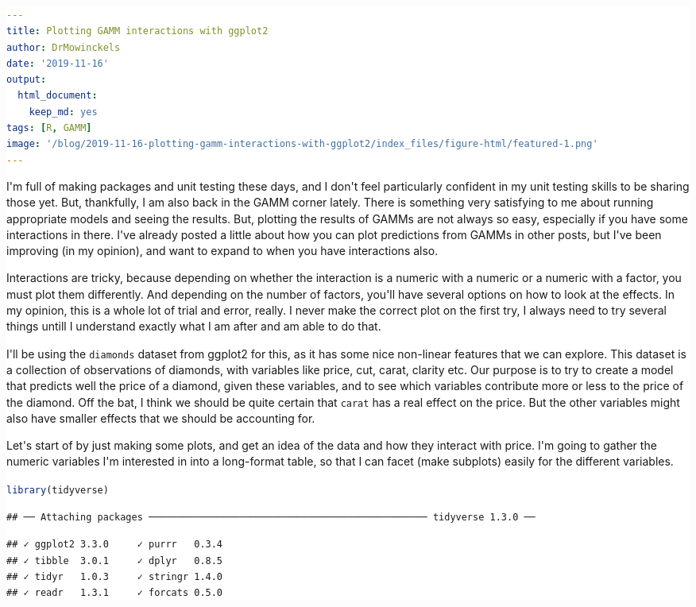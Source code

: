 ```yaml
---
title: Plotting GAMM interactions with ggplot2
author: DrMowinckels
date: '2019-11-16'
output:
  html_document:
    keep_md: yes
tags: [R, GAMM] 
image: '/blog/2019-11-16-plotting-gamm-interactions-with-ggplot2/index_files/figure-html/featured-1.png'
---
```




I'm full of making packages and unit testing these days, and I don't feel particularly confident in my unit testing skills to be sharing those yet.
But, thankfully, I am also back in the GAMM corner lately. 
There is something very satisfying to me about running appropriate models and seeing the results. 
But, plotting the results of GAMMs are not always so easy, especially if you have some interactions in there. 
I've already posted a little about how you can plot predictions from GAMMs in other posts, but I've been improving (in my opinion), and want to expand to when you have interactions also.

Interactions are tricky, because depending on whether the interaction is a numeric with a numeric or a numeric with a factor, you must plot them differently. 
And depending on the number of factors, you'll have several options on how to look at the effects.
In my opinion, this is a whole lot of trial and error, really. 
I never make the correct plot on the first try, I always need to try several things untill I understand exactly what I am after and am able to do that. 

I'll be using the `diamonds` dataset from ggplot2 for this, as it has some nice non-linear features that we can explore. 
This dataset is a collection of observations of diamonds, with variables like price, cut, carat, clarity etc. 
Our purpose is to try to create a model that predicts well the price of a diamond, given these variables, and to see which variables contribute more or less to the price of the diamond.
Off the bat, I think we should be quite certain that `carat` has a real effect on the price. 
But the other variables might also have smaller effects that we should be accounting for.

Let's start of by just making some plots, and get an idea of the data and how they interact with price.
I'm going to gather the numeric variables I'm interested in into a long-format table, so that I can facet (make subplots) easily for the different variables.


```r
library(tidyverse)
```

```
## ── Attaching packages ───────────────────────────────────────────────── tidyverse 1.3.0 ──
```

```
## ✓ ggplot2 3.3.0     ✓ purrr   0.3.4
## ✓ tibble  3.0.1     ✓ dplyr   0.8.5
## ✓ tidyr   1.0.3     ✓ stringr 1.4.0
## ✓ readr   1.3.1     ✓ forcats 0.5.0
```

